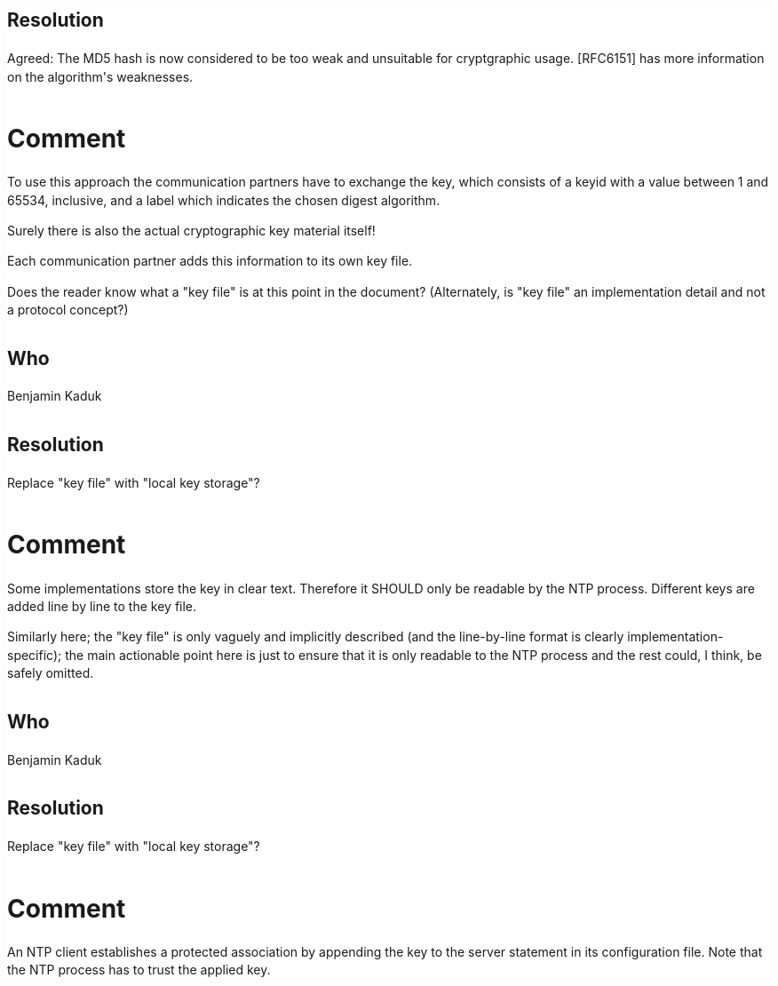 ## Resolution
Agreed:
The MD5 hash is now considered to be too weak and unsuitable for cryptgraphic
usage.  [RFC6151] has more information on the algorithm's weaknesses.

# Comment

   To use this approach the communication partners have to exchange the
   key, which consists of a keyid with a value between 1 and 65534,
   inclusive, and a label which indicates the chosen digest algorithm.

Surely there is also the actual cryptographic key material itself!

   Each communication partner adds this information to its own key file.

Does the reader know what a "key file" is at this point in the document?
(Alternately, is "key file" an implementation detail and not a protocol
concept?)

## Who
Benjamin Kaduk

## Resolution

Replace "key file" with "local key storage"?

# Comment

   Some implementations store the key in clear text.  Therefore it
   SHOULD only be readable by the NTP process.  Different keys are added
   line by line to the key file.

Similarly here; the "key file" is only vaguely and implicitly described
(and the line-by-line format is clearly implementation-specific); the main
actionable point here is just to ensure that it is only readable to the NTP
process and the rest could, I think, be safely omitted.

## Who
Benjamin Kaduk

## Resolution

Replace "key file" with "local key storage"?

# Comment

   An NTP client establishes a protected association by appending the
   key to the server statement in its configuration file.  Note that the
   NTP process has to trust the applied key.
